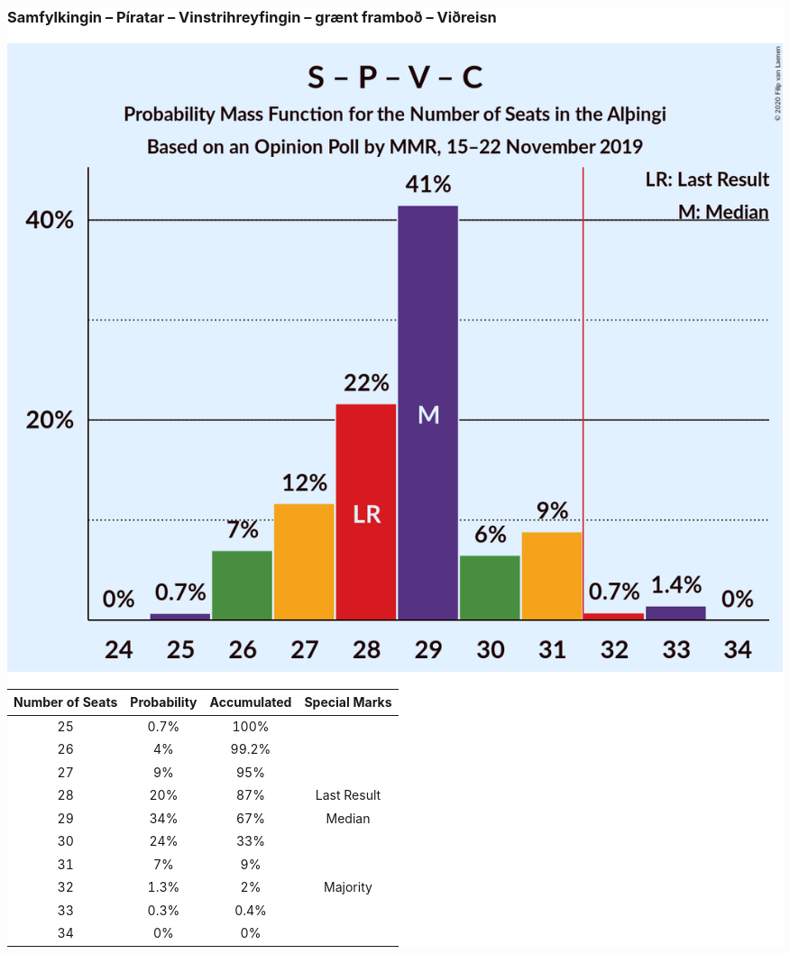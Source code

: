 ### Samfylkingin – Píratar – Vinstrihreyfingin – grænt framboð – Viðreisn

![Graph with seats probability mass function not yet produced](2019-11-22-MMR-coalitions-seats-pmf-s–p–v–c.png "Seats Probability Mass Function")

| Number of Seats | Probability | Accumulated | Special Marks |
|:---------------:|:-----------:|:-----------:|:-------------:|
| 25 | 0.7% | 100% |  |
| 26 | 4% | 99.2% |  |
| 27 | 9% | 95% |  |
| 28 | 20% | 87% | Last Result |
| 29 | 34% | 67% | Median |
| 30 | 24% | 33% |  |
| 31 | 7% | 9% |  |
| 32 | 1.3% | 2% | Majority |
| 33 | 0.3% | 0.4% |  |
| 34 | 0% | 0% |  |
